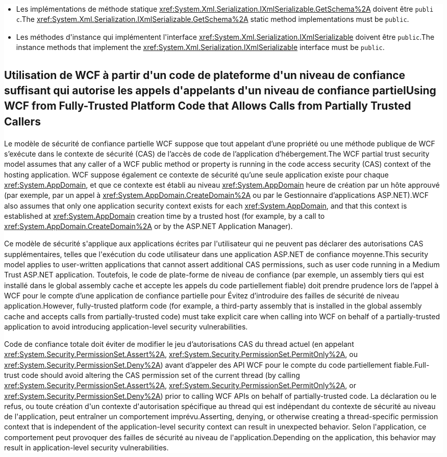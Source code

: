 - <span data-ttu-id="e9e1c-124">Les implémentations de méthode statique <xref:System.Xml.Serialization.IXmlSerializable.GetSchema%2A> doivent être `public`.</span><span class="sxs-lookup"><span data-stu-id="e9e1c-124">The <xref:System.Xml.Serialization.IXmlSerializable.GetSchema%2A> static method implementations must be `public`.</span></span>  
  
- <span data-ttu-id="e9e1c-125">Les méthodes d'instance qui implémentent l'interface <xref:System.Xml.Serialization.IXmlSerializable> doivent être `public`.</span><span class="sxs-lookup"><span data-stu-id="e9e1c-125">The instance methods that implement the <xref:System.Xml.Serialization.IXmlSerializable> interface must be `public`.</span></span>  
  
## <a name="using-wcf-from-fully-trusted-platform-code-that-allows-calls-from-partially-trusted-callers"></a><span data-ttu-id="e9e1c-126">Utilisation de WCF à partir d'un code de plateforme d'un niveau de confiance suffisant qui autorise les appels d'appelants d'un niveau de confiance partiel</span><span class="sxs-lookup"><span data-stu-id="e9e1c-126">Using WCF from Fully-Trusted Platform Code that Allows Calls from Partially Trusted Callers</span></span>  
 <span data-ttu-id="e9e1c-127">Le modèle de sécurité de confiance partielle WCF suppose que tout appelant d’une propriété ou une méthode publique de WCF s’exécute dans le contexte de sécurité (CAS) de l’accès de code de l’application d’hébergement.</span><span class="sxs-lookup"><span data-stu-id="e9e1c-127">The WCF partial trust security model assumes that any caller of a WCF public method or property is running in the code access security (CAS) context of the hosting application.</span></span> <span data-ttu-id="e9e1c-128">WCF suppose également ce contexte de sécurité qu’une seule application existe pour chaque <xref:System.AppDomain>, et que ce contexte est établi au niveau <xref:System.AppDomain> heure de création par un hôte approuvé (par exemple, par un appel à <xref:System.AppDomain.CreateDomain%2A> ou par le Gestionnaire d’applications ASP.NET).</span><span class="sxs-lookup"><span data-stu-id="e9e1c-128">WCF also assumes that only one application security context exists for each <xref:System.AppDomain>, and that this context is established at <xref:System.AppDomain> creation time by a trusted host (for example, by a call to <xref:System.AppDomain.CreateDomain%2A> or by the ASP.NET Application Manager).</span></span>  
  
 <span data-ttu-id="e9e1c-129">Ce modèle de sécurité s'applique aux applications écrites par l'utilisateur qui ne peuvent pas déclarer des autorisations CAS supplémentaires, telles que l'exécution du code utilisateur dans une application ASP.NET de confiance moyenne.</span><span class="sxs-lookup"><span data-stu-id="e9e1c-129">This security model applies to user-written applications that cannot assert additional CAS permissions, such as user code running in a Medium Trust ASP.NET application.</span></span> <span data-ttu-id="e9e1c-130">Toutefois, le code de plate-forme de niveau de confiance (par exemple, un assembly tiers qui est installé dans le global assembly cache et accepte les appels du code partiellement fiable) doit prendre prudence lors de l’appel à WCF pour le compte d’une application de confiance partielle pour Évitez d’introduire des failles de sécurité de niveau application.</span><span class="sxs-lookup"><span data-stu-id="e9e1c-130">However, fully-trusted platform code (for example, a third-party assembly that is installed in the global assembly cache and accepts calls from partially-trusted code) must take explicit care when calling into WCF on behalf of a partially-trusted application to avoid introducing application-level security vulnerabilities.</span></span>  
  
 <span data-ttu-id="e9e1c-131">Code de confiance totale doit éviter de modifier le jeu d’autorisations CAS du thread actuel (en appelant <xref:System.Security.PermissionSet.Assert%2A>, <xref:System.Security.PermissionSet.PermitOnly%2A>, ou <xref:System.Security.PermissionSet.Deny%2A>) avant d’appeler des API WCF pour le compte du code partiellement fiable.</span><span class="sxs-lookup"><span data-stu-id="e9e1c-131">Full-trust code should avoid altering the CAS permission set of the current thread (by calling <xref:System.Security.PermissionSet.Assert%2A>, <xref:System.Security.PermissionSet.PermitOnly%2A>, or <xref:System.Security.PermissionSet.Deny%2A>) prior to calling WCF APIs on behalf of partially-trusted code.</span></span> <span data-ttu-id="e9e1c-132">La déclaration ou le refus, ou toute création d'un contexte d'autorisation spécifique au thread qui est indépendant du contexte de sécurité au niveau de l'application, peut entraîner un comportement imprévu.</span><span class="sxs-lookup"><span data-stu-id="e9e1c-132">Asserting, denying, or otherwise creating a thread-specific permission context that is independent of the application-level security context can result in unexpected behavior.</span></span> <span data-ttu-id="e9e1c-133">Selon l'application, ce comportement peut provoquer des failles de sécurité au niveau de l'application.</span><span class="sxs-lookup"><span data-stu-id="e9e1c-133">Depending on the application, this behavior may result in application-level security vulnerabilities.</span></span>  
  